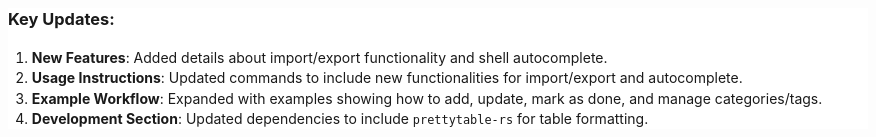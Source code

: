 ### Key Updates:

1. **New Features**: Added details about import/export functionality and shell autocomplete.
2. **Usage Instructions**: Updated commands to include new functionalities for import/export and autocomplete.
3. **Example Workflow**: Expanded with examples showing how to add, update, mark as done, and manage categories/tags.
4. **Development Section**: Updated dependencies to include `prettytable-rs` for table formatting.
